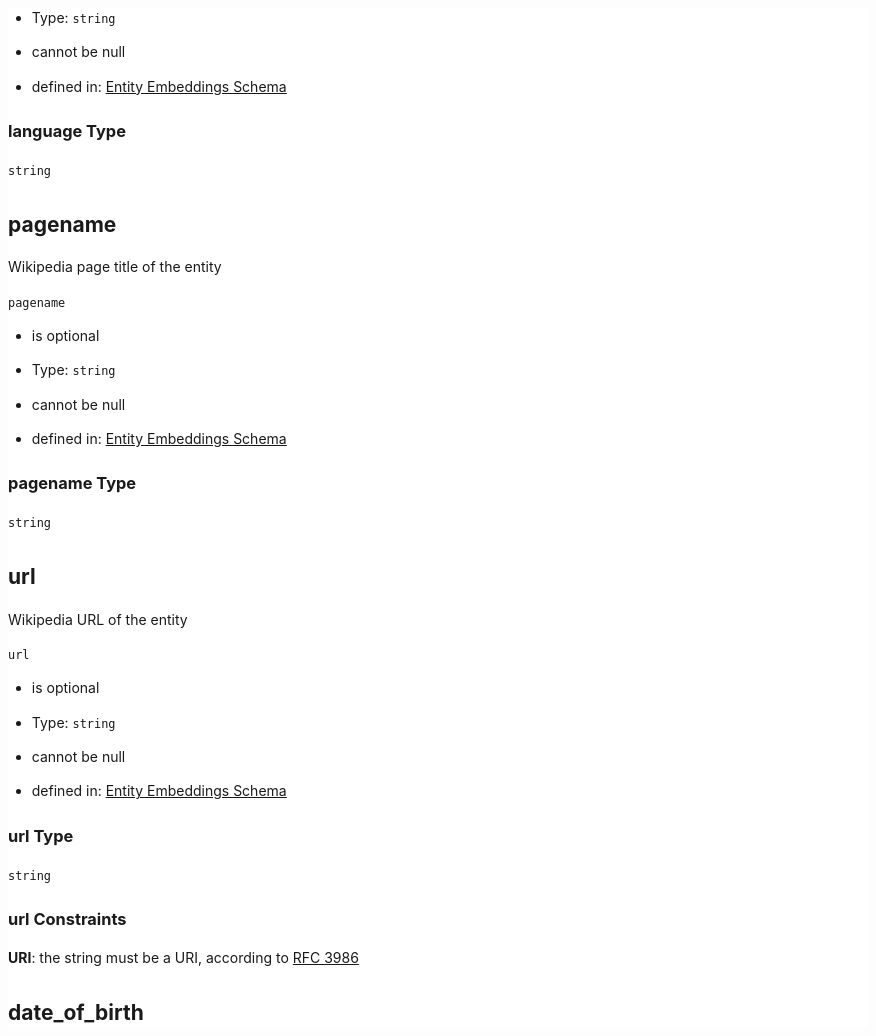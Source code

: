 *   Type: `string`

*   cannot be null

*   defined in: [Entity Embeddings Schema](embeddings-entities-properties-language.md "https://impresso.github.io/impresso-schemas/json/embeddings/embeddings-entities.schema.json#/properties/language")

### language Type

`string`

## pagename

Wikipedia page title of the entity

`pagename`

*   is optional

*   Type: `string`

*   cannot be null

*   defined in: [Entity Embeddings Schema](embeddings-entities-properties-pagename.md "https://impresso.github.io/impresso-schemas/json/embeddings/embeddings-entities.schema.json#/properties/pagename")

### pagename Type

`string`

## url

Wikipedia URL of the entity

`url`

*   is optional

*   Type: `string`

*   cannot be null

*   defined in: [Entity Embeddings Schema](embeddings-entities-properties-url.md "https://impresso.github.io/impresso-schemas/json/embeddings/embeddings-entities.schema.json#/properties/url")

### url Type

`string`

### url Constraints

**URI**: the string must be a URI, according to [RFC 3986](https://tools.ietf.org/html/rfc3986 "check the specification")

## date\_of\_birth
